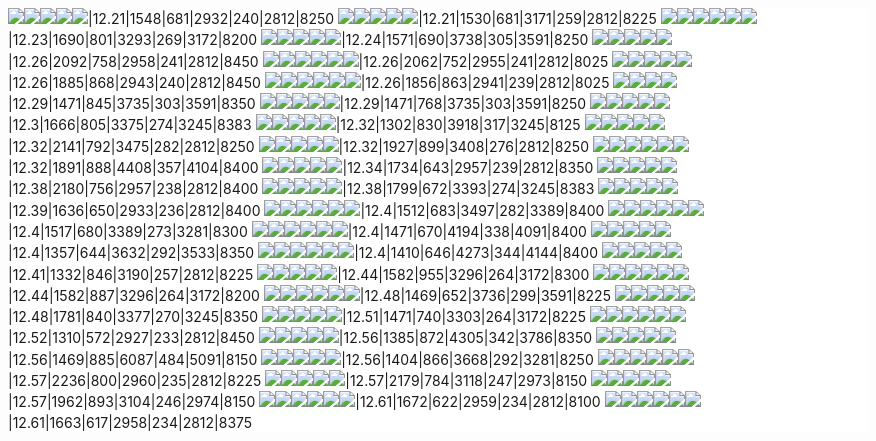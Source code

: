 ![](/item/3124.png)![](/item/6696.png)![](/item/1001.png)![](/item/1055.png)![](/item/1038.png)|12.21|1548|681|2932|240|2812|8250
![](/item/3124.png)![](/item/3074.png)![](/item/1001.png)![](/item/1055.png)![](/item/1037.png)|12.21|1530|681|3171|259|2812|8225
![](/item/6676.png)![](/item/6609.png)![](/item/1001.png)![](/item/1055.png)![](/item/1038.png)![](/item/1036.png)|12.23|1690|801|3293|269|3172|8200
![](/item/6676.png)![](/item/3091.png)![](/item/1001.png)![](/item/1055.png)![](/item/1038.png)|12.24|1571|690|3738|305|3591|8250
![](/item/3036.png)![](/item/6695.png)![](/item/1055.png)![](/item/1038.png)![](/item/3006.png)|12.26|2092|758|2958|241|2812|8450
![](/item/3006.png)![](/item/3036.png)![](/item/1055.png)![](/item/1038.png)![](/item/1038.png)![](/item/1037.png)|12.26|2062|752|2955|241|2812|8025
![](/item/3033.png)![](/item/6695.png)![](/item/1055.png)![](/item/1038.png)![](/item/3006.png)|12.26|1885|868|2943|240|2812|8450
![](/item/3006.png)![](/item/3033.png)![](/item/1055.png)![](/item/1038.png)![](/item/1038.png)![](/item/1037.png)|12.26|1856|863|2941|239|2812|8025
![](/item/6671.png)![](/item/3091.png)![](/item/1055.png)![](/item/1038.png)|12.29|1471|845|3735|303|3591|8350
![](/item/3095.png)![](/item/3091.png)![](/item/1001.png)![](/item/1055.png)![](/item/1038.png)|12.29|1471|768|3735|303|3591|8250
![](/item/3033.png)![](/item/3078.png)![](/item/1001.png)![](/item/1055.png)![](/item/1038.png)|12.3|1666|805|3375|274|3245|8383
![](/item/3153.png)![](/item/6630.png)![](/item/1001.png)![](/item/1055.png)![](/item/1037.png)|12.32|1302|830|3918|317|3245|8125
![](/item/3036.png)![](/item/3072.png)![](/item/1001.png)![](/item/1055.png)![](/item/1038.png)|12.32|2141|792|3475|282|2812|8250
![](/item/3033.png)![](/item/3072.png)![](/item/1001.png)![](/item/1055.png)![](/item/1038.png)|12.32|1927|899|3408|276|2812|8250
![](/item/3033.png)![](/item/6673.png)![](/item/1001.png)![](/item/1055.png)![](/item/1038.png)![](/item/1036.png)|12.32|1891|888|4408|357|4104|8400
![](/item/6675.png)![](/item/3004.png)![](/item/1001.png)![](/item/1055.png)![](/item/1038.png)|12.34|1734|643|2957|239|2812|8350
![](/item/3142.png)![](/item/6694.png)![](/item/1055.png)![](/item/1038.png)![](/item/1036.png)|12.38|2180|756|2957|238|2812|8400
![](/item/3036.png)![](/item/3078.png)![](/item/1001.png)![](/item/1055.png)![](/item/1038.png)|12.38|1799|672|3393|274|3245|8383
![](/item/3115.png)![](/item/3142.png)![](/item/1055.png)![](/item/1038.png)![](/item/1036.png)|12.39|1636|650|2933|236|2812|8400
![](/item/6672.png)![](/item/3181.png)![](/item/1001.png)![](/item/1055.png)![](/item/1038.png)![](/item/1036.png)|12.4|1512|683|3497|282|3389|8400
![](/item/6672.png)![](/item/3814.png)![](/item/1001.png)![](/item/1055.png)![](/item/1038.png)![](/item/1036.png)|12.4|1517|680|3389|273|3281|8300
![](/item/6672.png)![](/item/3026.png)![](/item/1001.png)![](/item/1055.png)![](/item/1038.png)![](/item/1036.png)|12.4|1471|670|4194|338|4091|8400
![](/item/6672.png)![](/item/3748.png)![](/item/1001.png)![](/item/1055.png)![](/item/1038.png)|12.4|1357|644|3632|292|3533|8350
![](/item/6672.png)![](/item/6035.png)![](/item/1001.png)![](/item/1055.png)![](/item/1038.png)![](/item/1036.png)|12.4|1410|646|4273|344|4144|8400
![](/item/3153.png)![](/item/6333.png)![](/item/1001.png)![](/item/1055.png)![](/item/1037.png)|12.41|1332|846|3190|257|2812|8225
![](/item/6671.png)![](/item/6609.png)![](/item/1055.png)![](/item/1038.png)![](/item/1036.png)|12.44|1582|955|3296|264|3172|8300
![](/item/3095.png)![](/item/6609.png)![](/item/1001.png)![](/item/1055.png)![](/item/1038.png)![](/item/1036.png)|12.44|1582|887|3296|264|3172|8200
![](/item/3006.png)![](/item/3091.png)![](/item/1055.png)![](/item/1038.png)![](/item/1038.png)![](/item/1037.png)|12.48|1469|652|3736|299|3591|8225
![](/item/3033.png)![](/item/6631.png)![](/item/1001.png)![](/item/1055.png)![](/item/1038.png)|12.48|1781|840|3377|270|3245|8350
![](/item/3046.png)![](/item/6609.png)![](/item/1055.png)![](/item/1038.png)![](/item/1037.png)|12.51|1471|740|3303|264|3172|8225
![](/item/3115.png)![](/item/3046.png)![](/item/1055.png)![](/item/1038.png)![](/item/1036.png)![](/item/1036.png)|12.52|1310|572|2927|233|2812|8450
![](/item/3153.png)![](/item/3139.png)![](/item/1001.png)![](/item/1055.png)![](/item/1038.png)|12.56|1385|872|4305|342|3786|8350
![](/item/3153.png)![](/item/3156.png)![](/item/1001.png)![](/item/1055.png)![](/item/1038.png)|12.56|1469|885|6087|484|5091|8150
![](/item/3153.png)![](/item/3814.png)![](/item/1001.png)![](/item/1055.png)![](/item/1038.png)|12.56|1404|866|3668|292|3281|8250
![](/item/3036.png)![](/item/3179.png)![](/item/1001.png)![](/item/1055.png)![](/item/1038.png)![](/item/1037.png)|12.57|2236|800|2960|235|2812|8225
![](/item/3036.png)![](/item/6692.png)![](/item/1001.png)![](/item/1055.png)![](/item/1038.png)|12.57|2179|784|3118|247|2973|8150
![](/item/3033.png)![](/item/6692.png)![](/item/1001.png)![](/item/1055.png)![](/item/1038.png)|12.57|1962|893|3104|246|2974|8150
![](/item/6675.png)![](/item/3179.png)![](/item/1001.png)![](/item/1055.png)![](/item/1038.png)![](/item/1036.png)|12.61|1672|622|2959|234|2812|8100
![](/item/6675.png)![](/item/6693.png)![](/item/1001.png)![](/item/1055.png)![](/item/1037.png)![](/item/1036.png)|12.61|1663|617|2958|234|2812|8375
